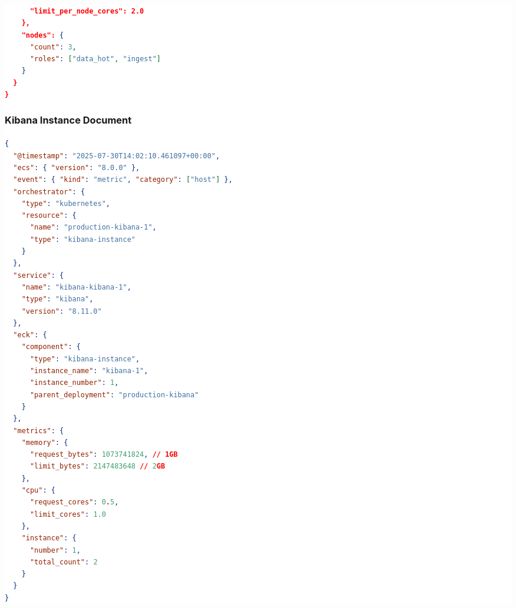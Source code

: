 ```json
      "limit_per_node_cores": 2.0
    },
    "nodes": {
      "count": 3,
      "roles": ["data_hot", "ingest"]
    }
  }
}
```

### Kibana Instance Document

```json
{
  "@timestamp": "2025-07-30T14:02:10.461097+00:00",
  "ecs": { "version": "8.0.0" },
  "event": { "kind": "metric", "category": ["host"] },
  "orchestrator": {
    "type": "kubernetes",
    "resource": {
      "name": "production-kibana-1",
      "type": "kibana-instance"
    }
  },
  "service": {
    "name": "kibana-kibana-1",
    "type": "kibana",
    "version": "8.11.0"
  },
  "eck": {
    "component": {
      "type": "kibana-instance",
      "instance_name": "kibana-1",
      "instance_number": 1,
      "parent_deployment": "production-kibana"
    }
  },
  "metrics": {
    "memory": {
      "request_bytes": 1073741824, // 1GB
      "limit_bytes": 2147483648 // 2GB
    },
    "cpu": {
      "request_cores": 0.5,
      "limit_cores": 1.0
    },
    "instance": {
      "number": 1,
      "total_count": 2
    }
  }
}
```
